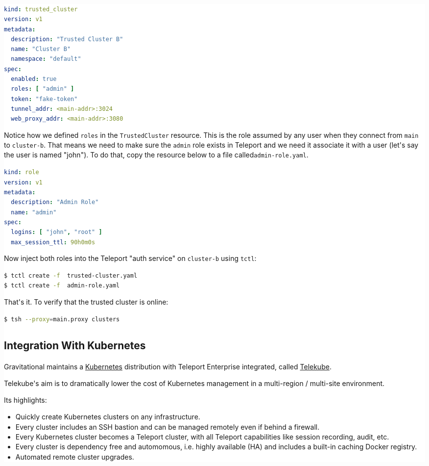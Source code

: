 ```yaml
kind: trusted_cluster
version: v1
metadata:
  description: "Trusted Cluster B"
  name: "Cluster B"
  namespace: "default"
spec:
  enabled: true
  roles: [ "admin" ]
  token: "fake-token"
  tunnel_addr: <main-addr>:3024
  web_proxy_addr: <main-addr>:3080
```

Notice how we defined `roles` in the `TrustedCluster` resource. This is
the role assumed by any user when they connect from `main` to `cluster-b`.
That means we need to make sure the `admin` role exists in Teleport and we
need it associate it with a user (let's say the user is named "john"). To do
that, copy the resource below to a file called`admin-role.yaml`.

```yaml
kind: role
version: v1
metadata:
  description: "Admin Role"
  name: "admin"
spec:
  logins: [ "john", "root" ]
  max_session_ttl: 90h0m0s
```

Now inject both roles into the Teleport "auth service" on `cluster-b` using `tctl`:

```bash
$ tctl create -f  trusted-cluster.yaml
$ tctl create -f  admin-role.yaml
```

That's it. To verify that the trusted cluster is online:

```bash
$ tsh --proxy=main.proxy clusters
```

## Integration With Kubernetes

Gravitational maintains a [Kubernetes](https://kubernetes.io/) distribution
with Teleport Enterprise integrated, called [Telekube](http://gravitational.com/telekube/). 

Telekube's aim is to dramatically lower the cost of Kubernetes management in a
multi-region / multi-site environment. 

Its highlights:

* Quickly create Kubernetes clusters on any infrastructure.
* Every cluster includes an SSH bastion and can be managed remotely even if behind a firewall.
* Every Kubernetes cluster becomes a Teleport cluster, with all Teleport
  capabilities like session recording, audit, etc.
* Every cluster is dependency free and automomous, i.e. highly available (HA) 
  and includes a built-in caching Docker registry.
* Automated remote cluster upgrades.
